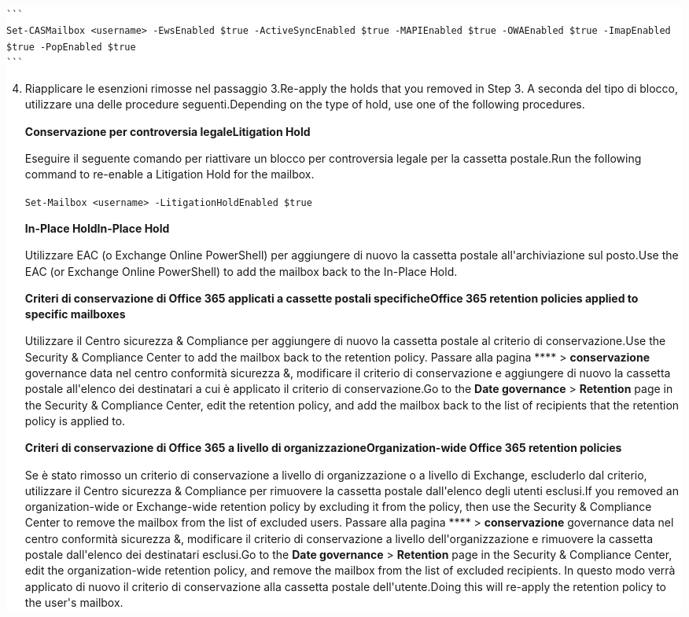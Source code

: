     ```
    Set-CASMailbox <username> -EwsEnabled $true -ActiveSyncEnabled $true -MAPIEnabled $true -OWAEnabled $true -ImapEnabled $true -PopEnabled $true
    ```
   
4. <span data-ttu-id="0d0a7-293">Riapplicare le esenzioni rimosse nel passaggio 3.</span><span class="sxs-lookup"><span data-stu-id="0d0a7-293">Re-apply the holds that you removed in Step 3.</span></span> <span data-ttu-id="0d0a7-294">A seconda del tipo di blocco, utilizzare una delle procedure seguenti.</span><span class="sxs-lookup"><span data-stu-id="0d0a7-294">Depending on the type of hold, use one of the following procedures.</span></span>
    
    <span data-ttu-id="0d0a7-295">**Conservazione per controversia legale**</span><span class="sxs-lookup"><span data-stu-id="0d0a7-295">**Litigation Hold**</span></span>
    
    <span data-ttu-id="0d0a7-296">Eseguire il seguente comando per riattivare un blocco per controversia legale per la cassetta postale.</span><span class="sxs-lookup"><span data-stu-id="0d0a7-296">Run the following command to re-enable a Litigation Hold for the mailbox.</span></span>
    
    ```
    Set-Mailbox <username> -LitigationHoldEnabled $true
    ```

    <span data-ttu-id="0d0a7-297">**In-Place Hold**</span><span class="sxs-lookup"><span data-stu-id="0d0a7-297">**In-Place Hold**</span></span>
    
    <span data-ttu-id="0d0a7-298">Utilizzare EAC (o Exchange Online PowerShell) per aggiungere di nuovo la cassetta postale all'archiviazione sul posto.</span><span class="sxs-lookup"><span data-stu-id="0d0a7-298">Use the EAC (or Exchange Online PowerShell) to add the mailbox back to the In-Place Hold.</span></span> 
    
    <span data-ttu-id="0d0a7-299">**Criteri di conservazione di Office 365 applicati a cassette postali specifiche**</span><span class="sxs-lookup"><span data-stu-id="0d0a7-299">**Office 365 retention policies applied to specific mailboxes**</span></span>
    
    <span data-ttu-id="0d0a7-300">Utilizzare il Centro sicurezza & Compliance per aggiungere di nuovo la cassetta postale al criterio di conservazione.</span><span class="sxs-lookup"><span data-stu-id="0d0a7-300">Use the Security & Compliance Center to add the mailbox back to the retention policy.</span></span> <span data-ttu-id="0d0a7-301">Passare alla pagina \*\*\*\* \> **conservazione** governance data nel centro conformità sicurezza &, modificare il criterio di conservazione e aggiungere di nuovo la cassetta postale all'elenco dei destinatari a cui è applicato il criterio di conservazione.</span><span class="sxs-lookup"><span data-stu-id="0d0a7-301">Go to the **Date governance** \> **Retention** page in the Security & Compliance Center, edit the retention policy, and add the mailbox back to the list of recipients that the retention policy is applied to.</span></span> 
    
    <span data-ttu-id="0d0a7-302">**Criteri di conservazione di Office 365 a livello di organizzazione**</span><span class="sxs-lookup"><span data-stu-id="0d0a7-302">**Organization-wide Office 365 retention policies**</span></span>
    
    <span data-ttu-id="0d0a7-303">Se è stato rimosso un criterio di conservazione a livello di organizzazione o a livello di Exchange, escluderlo dal criterio, utilizzare il Centro sicurezza & Compliance per rimuovere la cassetta postale dall'elenco degli utenti esclusi.</span><span class="sxs-lookup"><span data-stu-id="0d0a7-303">If you removed an organization-wide or Exchange-wide retention policy by excluding it from the policy, then use the Security & Compliance Center to remove the mailbox from the list of excluded users.</span></span> <span data-ttu-id="0d0a7-304">Passare alla pagina \*\*\*\* \> **conservazione** governance data nel centro conformità sicurezza &, modificare il criterio di conservazione a livello dell'organizzazione e rimuovere la cassetta postale dall'elenco dei destinatari esclusi.</span><span class="sxs-lookup"><span data-stu-id="0d0a7-304">Go to the **Date governance** \> **Retention** page in the Security & Compliance Center, edit the organization-wide retention policy, and remove the mailbox from the list of excluded recipients.</span></span> <span data-ttu-id="0d0a7-305">In questo modo verrà applicato di nuovo il criterio di conservazione alla cassetta postale dell'utente.</span><span class="sxs-lookup"><span data-stu-id="0d0a7-305">Doing this will re-apply the retention policy to the user's mailbox.</span></span> 
    